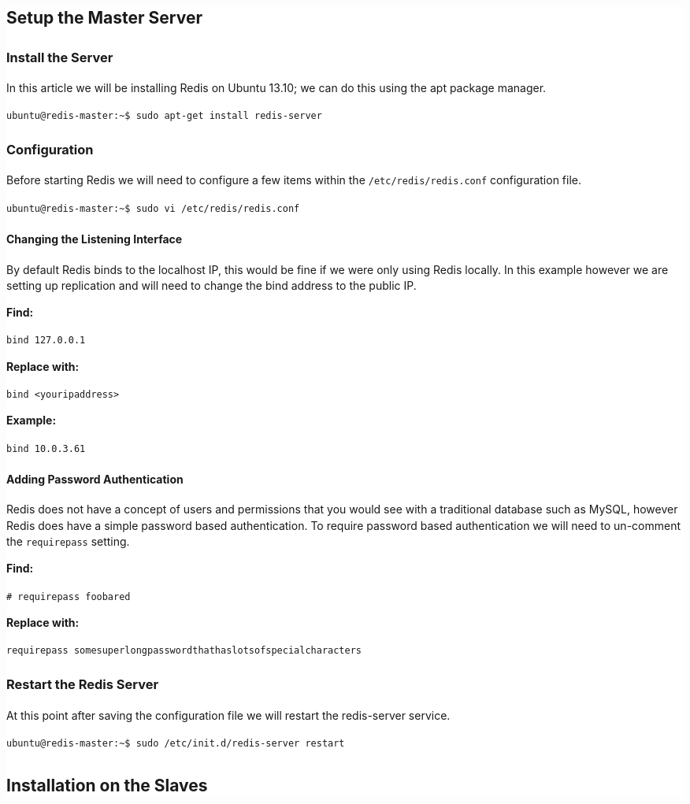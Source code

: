 ## Setup the Master Server

### Install the Server

In this article we will be installing Redis on Ubuntu 13.10; we can do this using the apt package manager.

    ubuntu@redis-master:~$ sudo apt-get install redis-server

### Configuration

Before starting Redis we will need to configure a few items within the `/etc/redis/redis.conf` configuration file.

    ubuntu@redis-master:~$ sudo vi /etc/redis/redis.conf

#### Changing the Listening Interface

By default Redis binds to the localhost IP, this would be fine if we were only using Redis locally. In this example however we are setting up replication and will need to change the bind address to the public IP.

**Find:**

    bind 127.0.0.1

**Replace with:**

    bind <youripaddress>

**Example:**

    bind 10.0.3.61

#### Adding Password Authentication

Redis does not have a concept of users and permissions that you would see with a traditional database such as MySQL, however Redis does have a simple password based authentication. To require password based authentication we will need to un-comment the `requirepass` setting.

**Find:**

    # requirepass foobared

**Replace with:**

    requirepass somesuperlongpasswordthathaslotsofspecialcharacters

### Restart the Redis Server

At this point after saving the configuration file we will restart the redis-server service.

    ubuntu@redis-master:~$ sudo /etc/init.d/redis-server restart

## Installation on the Slaves
